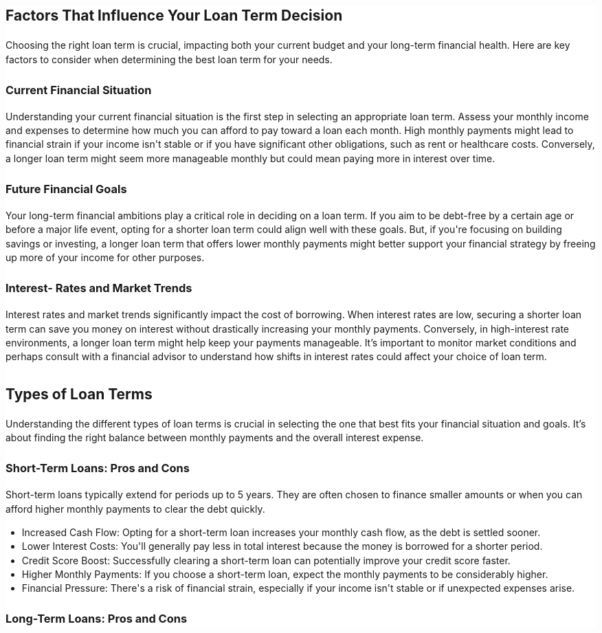 Factors That Influence Your Loan Term Decision
----------------------------------------------

Choosing the right loan term is crucial, impacting both your current budget and your long-term financial health. Here are key factors to consider when determining the best loan term for your needs.

### Current Financial Situation

Understanding your current financial situation is the first step in selecting an appropriate loan term. Assess your monthly income and expenses to determine how much you can afford to pay toward a loan each month. High monthly payments might lead to financial strain if your income isn't stable or if you have significant other obligations, such as rent or healthcare costs. Conversely, a longer loan term might seem more manageable monthly but could mean paying more in interest over time.

### Future Financial Goals

Your long-term financial ambitions play a critical role in deciding on a loan term. If you aim to be debt-free by a certain age or before a major life event, opting for a shorter loan term could align well with these goals. But, if you're focusing on building savings or investing, a longer loan term that offers lower monthly payments might better support your financial strategy by freeing up more of your income for other purposes.

### Interest- Rates and Market Trends

Interest rates and market trends significantly impact the cost of borrowing. When interest rates are low, securing a shorter loan term can save you money on interest without drastically increasing your monthly payments. Conversely, in high-interest rate environments, a longer loan term might help keep your payments manageable. It’s important to monitor market conditions and perhaps consult with a financial advisor to understand how shifts in interest rates could affect your choice of loan term.

Types of Loan Terms
-------------------

Understanding the different types of loan terms is crucial in selecting the one that best fits your financial situation and goals. It’s about finding the right balance between monthly payments and the overall interest expense.

### Short-Term Loans: Pros and Cons

Short-term loans typically extend for periods up to 5 years. They are often chosen to finance smaller amounts or when you can afford higher monthly payments to clear the debt quickly.

*   Increased Cash Flow: Opting for a short-term loan increases your monthly cash flow, as the debt is settled sooner.
*   Lower Interest Costs: You'll generally pay less in total interest because the money is borrowed for a shorter period.
*   Credit Score Boost: Successfully clearing a short-term loan can potentially improve your credit score faster.
*   Higher Monthly Payments: If you choose a short-term loan, expect the monthly payments to be considerably higher.
*   Financial Pressure: There's a risk of financial strain, especially if your income isn't stable or if unexpected expenses arise.

### Long-Term Loans: Pros and Cons
